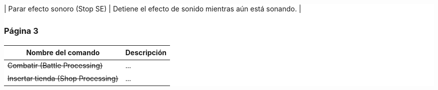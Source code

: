 | Parar efecto sonoro (Stop SE)                            | Detiene el efecto de sonido mientras aún está sonando.                                                                                                                                                                                                                                                                                                                                                                                                                                                                                                                                                                                                                                                                                                                                                                                                                                                                                                                                                                                                                                                                                                                                                                                                                                                                                                                                                                                                                                                                                                                                                                                                                                                                                                                                                                                                                                                                                                                                                                                                                                                                                                                                                                                                                                                                                                                                                                                                                                                                                                                                                                                                                                                                                                                                                                                                                                                                                                                                                                                                                                                                                                                                                                                                                                                                                                                                                                                                                                                                                                                                                                                                                                                                                                                                                                                                                                                                                                                                                                                                                                                                                                                                                                                                                                                                                                                                                                                                                                                                                                                                                                                                                                                                                                                                                                                                                                                                                                                                                                                                                                                                                                                             |

### Página 3

| Nombre del comando                                   | Descripción                                                                                                                       |
| ---------------------------------------------------- | --------------------------------------------------------------------------------------------------------------------------------- |
| ~~Combatir (Battle Processing)~~                         | ...                                                                                                                                 |
| ~~Insertar tienda (Shop Processing)~~                    | ...                                                                                                                                 |